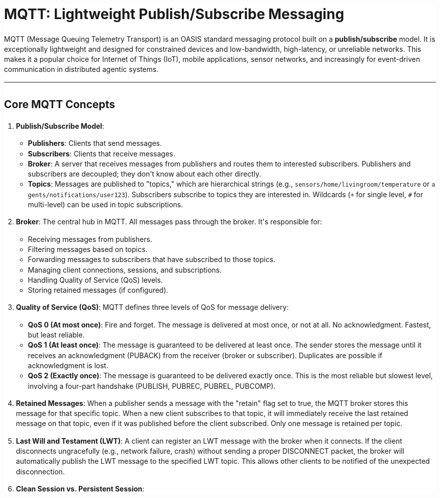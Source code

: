 # MQTT: Lightweight Publish/Subscribe Messaging

MQTT (Message Queuing Telemetry Transport) is an OASIS standard messaging protocol built on a **publish/subscribe** model. It is exceptionally lightweight and designed for constrained devices and low-bandwidth, high-latency, or unreliable networks. This makes it a popular choice for Internet of Things (IoT), mobile applications, sensor networks, and increasingly for event-driven communication in distributed agentic systems.

---

## Core MQTT Concepts

1.  **Publish/Subscribe Model**:

    - **Publishers**: Clients that send messages.
    - **Subscribers**: Clients that receive messages.
    - **Broker**: A server that receives messages from publishers and routes them to interested subscribers. Publishers and subscribers are decoupled; they don't know about each other directly.
    - **Topics**: Messages are published to "topics," which are hierarchical strings (e.g., `sensors/home/livingroom/temperature` or `agents/notifications/user123`). Subscribers subscribe to topics they are interested in. Wildcards (`+` for single level, `#` for multi-level) can be used in topic subscriptions.

2.  **Broker**: The central hub in MQTT. All messages pass through the broker. It's responsible for:

    - Receiving messages from publishers.
    - Filtering messages based on topics.
    - Forwarding messages to subscribers that have subscribed to those topics.
    - Managing client connections, sessions, and subscriptions.
    - Handling Quality of Service (QoS) levels.
    - Storing retained messages (if configured).

3.  **Quality of Service (QoS)**: MQTT defines three levels of QoS for message delivery:

    - **QoS 0 (At most once)**: Fire and forget. The message is delivered at most once, or not at all. No acknowledgment. Fastest, but least reliable.
    - **QoS 1 (At least once)**: The message is guaranteed to be delivered at least once. The sender stores the message until it receives an acknowledgment (PUBACK) from the receiver (broker or subscriber). Duplicates are possible if acknowledgment is lost.
    - **QoS 2 (Exactly once)**: The message is guaranteed to be delivered exactly once. This is the most reliable but slowest level, involving a four-part handshake (PUBLISH, PUBREC, PUBREL, PUBCOMP).

4.  **Retained Messages**: When a publisher sends a message with the "retain" flag set to true, the MQTT broker stores this message for that specific topic. When a new client subscribes to that topic, it will immediately receive the last retained message on that topic, even if it was published before the client subscribed. Only one message is retained per topic.

5.  **Last Will and Testament (LWT)**: A client can register an LWT message with the broker when it connects. If the client disconnects ungracefully (e.g., network failure, crash) without sending a proper DISCONNECT packet, the broker will automatically publish the LWT message to the specified LWT topic. This allows other clients to be notified of the unexpected disconnection.

6.  **Clean Session vs. Persistent Session**:
